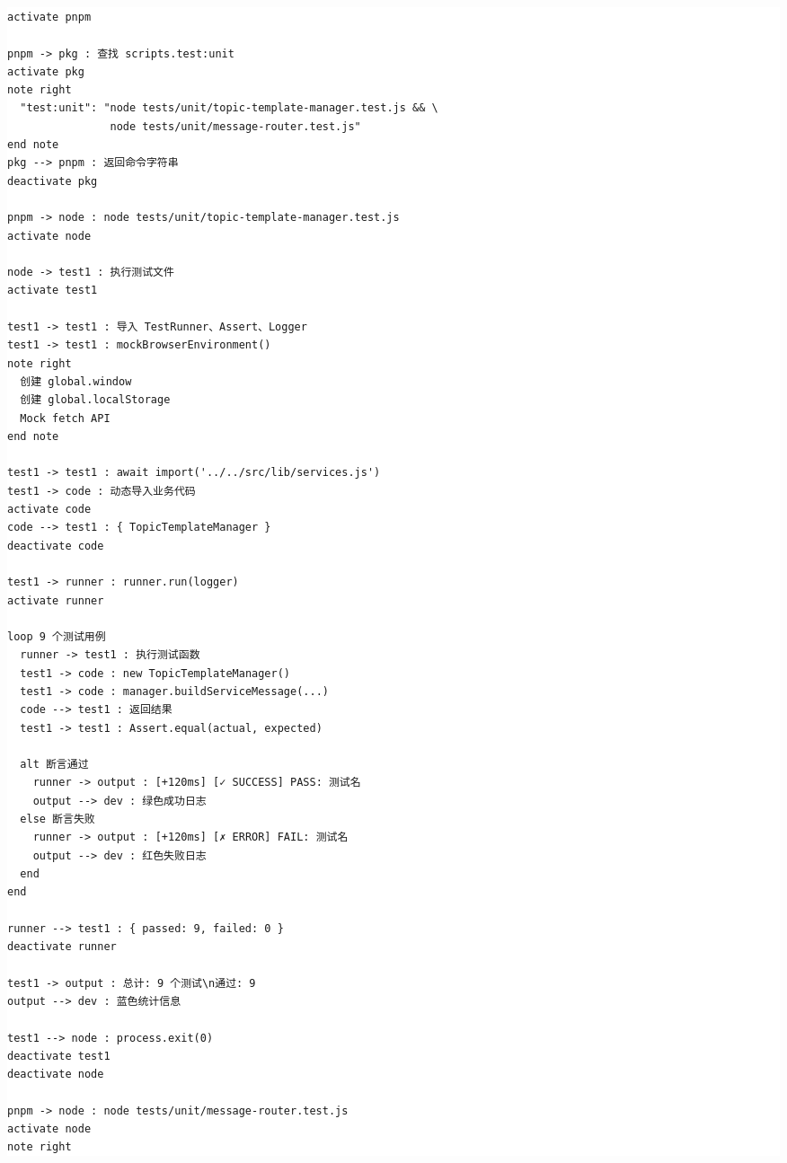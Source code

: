 ```plantuml
activate pnpm

pnpm -> pkg : 查找 scripts.test:unit
activate pkg
note right
  "test:unit": "node tests/unit/topic-template-manager.test.js && \
                node tests/unit/message-router.test.js"
end note
pkg --> pnpm : 返回命令字符串
deactivate pkg

pnpm -> node : node tests/unit/topic-template-manager.test.js
activate node

node -> test1 : 执行测试文件
activate test1

test1 -> test1 : 导入 TestRunner、Assert、Logger
test1 -> test1 : mockBrowserEnvironment()
note right
  创建 global.window
  创建 global.localStorage
  Mock fetch API
end note

test1 -> test1 : await import('../../src/lib/services.js')
test1 -> code : 动态导入业务代码
activate code
code --> test1 : { TopicTemplateManager }
deactivate code

test1 -> runner : runner.run(logger)
activate runner

loop 9 个测试用例
  runner -> test1 : 执行测试函数
  test1 -> code : new TopicTemplateManager()
  test1 -> code : manager.buildServiceMessage(...)
  code --> test1 : 返回结果
  test1 -> test1 : Assert.equal(actual, expected)

  alt 断言通过
    runner -> output : [+120ms] [✓ SUCCESS] PASS: 测试名
    output --> dev : 绿色成功日志
  else 断言失败
    runner -> output : [+120ms] [✗ ERROR] FAIL: 测试名
    output --> dev : 红色失败日志
  end
end

runner --> test1 : { passed: 9, failed: 0 }
deactivate runner

test1 -> output : 总计: 9 个测试\n通过: 9
output --> dev : 蓝色统计信息

test1 --> node : process.exit(0)
deactivate test1
deactivate node

pnpm -> node : node tests/unit/message-router.test.js
activate node
note right
```